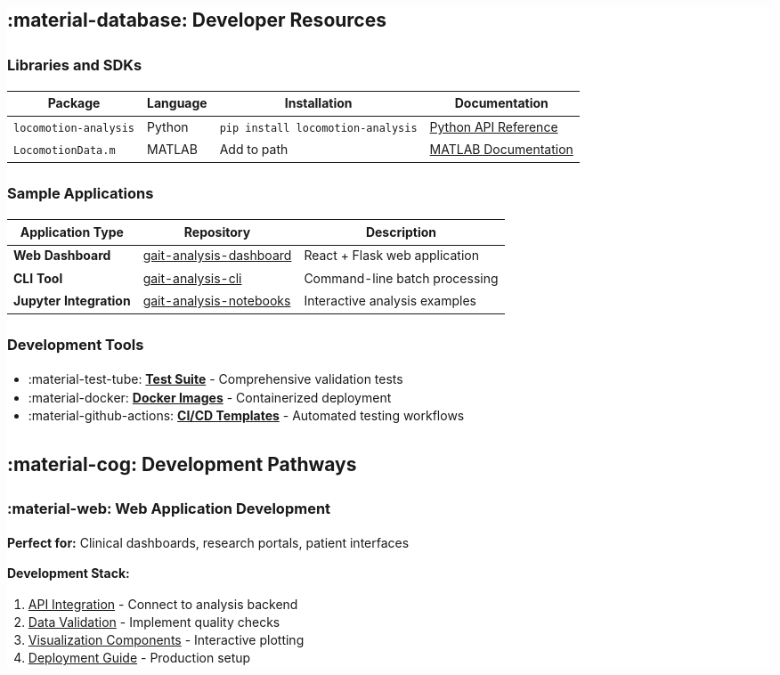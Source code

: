 ```python
```

</div>

## :material-database: Developer Resources

<div name="developer-resources" markdown>

### **Libraries and SDKs**

| Package | Language | Installation | Documentation |
|---------|----------|--------------|---------------|
| `locomotion-analysis` | Python | `pip install locomotion-analysis` | [Python API Reference](../../reference/api_reference/) |
| `LocomotionData.m` | MATLAB | Add to path | [MATLAB Documentation](../../tutorials/matlab/) |

### **Sample Applications**

| Application Type | Repository | Description |
|------------------|------------|-------------|
| **Web Dashboard** | [gait-analysis-dashboard](https://github.com/your-org/gait-analysis-dashboard) | React + Flask web application |
| **CLI Tool** | [gait-analysis-cli](https://github.com/your-org/gait-analysis-cli) | Command-line batch processing |
| **Jupyter Integration** | [gait-analysis-notebooks](https://github.com/your-org/gait-analysis-notebooks) | Interactive analysis examples |

### **Development Tools**

- :material-test-tube: **[Test Suite](https://github.com/your-org/locomotion-data-standardization/tree/main/tests)** - Comprehensive validation tests
- :material-docker: **[Docker Images](https://hub.docker.com/r/your-org/locomotion-analysis)** - Containerized deployment
- :material-github-actions: **[CI/CD Templates](https://github.com/your-org/locomotion-data-standardization/tree/main/.github)** - Automated testing workflows

</div>

## :material-cog: Development Pathways

<div class="development-paths" markdown>

<div class="path-card web-dev" markdown>

### :material-web: **Web Application Development**

**Perfect for:** Clinical dashboards, research portals, patient interfaces

**Development Stack:**
1. [API Integration](../../getting_started/quick_start/) - Connect to analysis backend
2. [Data Validation](../../reference/api_reference/) - Implement quality checks
3. [Visualization Components](web-visualization/) - Interactive plotting
4. [Deployment Guide](web-deployment/) - Production setup
